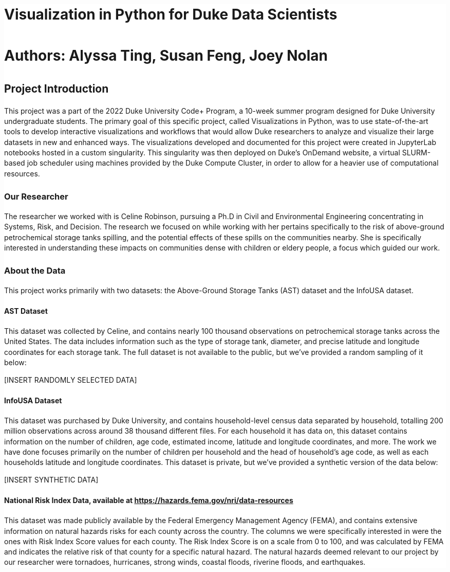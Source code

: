 # Visualization in Python for Duke Data Scientists

# Authors: Alyssa Ting, Susan Feng, Joey Nolan

## Project Introduction 
This project was a part of the 2022 Duke University Code+ Program, a 10-week summer program designed for Duke University undergraduate students. The primary goal of this specific project, called Visualizations in Python, was to use state-of-the-art tools to develop interactive visualizations and workflows that would allow Duke researchers to analyze and visualize their large datasets in new and enhanced ways. The visualizations developed and documented for this project were created in JupyterLab notebooks hosted in a custom singularity. This singularity was then deployed on Duke’s OnDemand website, a virtual SLURM-based job scheduler using machines provided by the Duke Compute Cluster, in order to allow for a heavier use of computational resources.

### Our Researcher
The researcher we worked with is Celine Robinson, pursuing a Ph.D in Civil and Environmental Engineering concentrating in Systems, Risk, and Decision. The research we focused on while working with her pertains specifically to the risk of above-ground petrochemical storage tanks spilling, and the potential effects of these spills on the communities nearby. She is specifically interested in understanding these impacts on communities dense with children or eldery people, a focus which guided our work. 

### About the Data
This project works primarily with two datasets: the Above-Ground Storage Tanks (AST) dataset and the InfoUSA dataset. 

#### AST Dataset
This dataset was collected by Celine, and contains nearly 100 thousand observations on petrochemical storage tanks across the United States. The data includes information such as the type of storage tank, diameter, and precise latitude and longitude coordinates for each storage tank. The full dataset is not available to the public, but we’ve provided a random sampling of it below: 

[INSERT RANDOMLY SELECTED DATA]

#### InfoUSA Dataset
This dataset was purchased by Duke University, and contains household-level census data separated by household, totalling 200 million observations across around 38 thousand different files. For each household it has data on, this dataset contains information on the number of children, age code, estimated income, latitude and longitude coordinates, and more. The work we have done focuses primarily on the number of children per household and the head of household’s age code, as well as each households latitude and longitude coordinates. This dataset is private, but we’ve provided a synthetic version of the data below:

[INSERT SYNTHETIC DATA]

#### National Risk Index Data, available at https://hazards.fema.gov/nri/data-resources
This dataset was made publicly available by the Federal Emergency Management Agency (FEMA), and contains extensive information on natural hazards risks for each county across the country. The columns we were specifically interested in were the ones with Risk Index Score values for each county. The Risk Index Score is on a scale from 0 to 100, and was calculated by FEMA and indicates the relative risk of that county for a specific natural hazard. The natural hazards deemed relevant to our project by our researcher were tornadoes, hurricanes, strong winds, coastal floods, riverine floods, and earthquakes.
